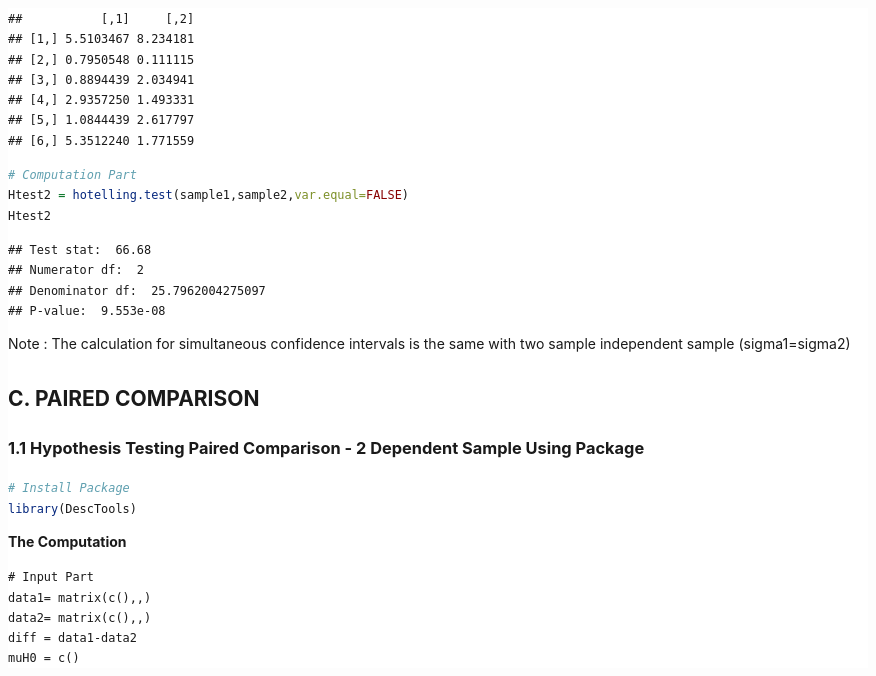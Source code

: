 
    ##           [,1]     [,2]
    ## [1,] 5.5103467 8.234181
    ## [2,] 0.7950548 0.111115
    ## [3,] 0.8894439 2.034941
    ## [4,] 2.9357250 1.493331
    ## [5,] 1.0844439 2.617797
    ## [6,] 5.3512240 1.771559

``` r
# Computation Part
Htest2 = hotelling.test(sample1,sample2,var.equal=FALSE)
Htest2
```

    ## Test stat:  66.68 
    ## Numerator df:  2 
    ## Denominator df:  25.7962004275097 
    ## P-value:  9.553e-08

Note : The calculation for simultaneous confidence intervals is the same
with two sample independent sample (sigma1=sigma2)

## C. PAIRED COMPARISON

### 1.1 Hypothesis Testing Paired Comparison - 2 Dependent Sample Using Package

``` r
# Install Package
library(DescTools)
```

**The Computation**

    # Input Part
    data1= matrix(c(),,)
    data2= matrix(c(),,)
    diff = data1-data2
    muH0 = c()
